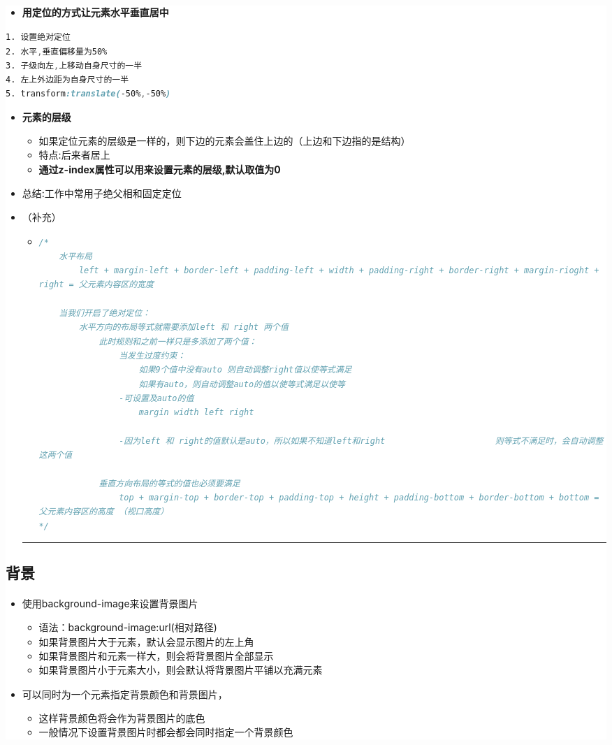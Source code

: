 -  **用定位的方式让元素水平垂直居中**

  ```css
  1. 设置绝对定位
  2. 水平,垂直偏移量为50%
  3. 子级向左,上移动自身尺寸的一半
  4. 左上外边距为自身尺寸的一半
  5. transform:translate(-50%,-50%)
  ```

- **元素的层级**

  - 如果定位元素的层级是一样的，则下边的元素会盖住上边的（上边和下边指的是结构）
  - 特点:后来者居上
  - **通过z-index属性可以用来设置元素的层级,默认取值为0**

- 总结:工作中常用子绝父相和固定定位

- （补充）

  - ```css
    /*
    	水平布局
    		left + margin-left + border-left + padding-left + width + padding-right + border-right + margin-rioght + right = 父元素内容区的宽度 
    	
    	当我们开启了绝对定位：
    		水平方向的布局等式就需要添加left 和 right 两个值
    			此时规则和之前一样只是多添加了两个值：
    				当发生过度约束：
    					如果9个值中没有auto 则自动调整right值以使等式满足
    					如果有auto，则自动调整auto的值以使等式满足以使等
    				-可设置及auto的值
    					margin width left right
    
    				-因为left 和 right的值默认是auto，所以如果不知道left和right						则等式不满足时，会自动调整这两个值
    		
    			垂直方向布局的等式的值也必须要满足
    				top + margin-top + border-top + padding-top + height + padding-bottom + border-bottom + bottom = 父元素内容区的高度 （视口高度）
    */
    ```

  

  ---

  

## 背景

- 使用background-image来设置背景图片
  - 语法：background-image:url(相对路径)
  - 如果背景图片大于元素，默认会显示图片的左上角
  - 如果背景图片和元素一样大，则会将背景图片全部显示
  - 如果背景图片小于元素大小，则会默认将背景图片平铺以充满元素

- 可以同时为一个元素指定背景颜色和背景图片，
  - 这样背景颜色将会作为背景图片的底色
  - 一般情况下设置背景图片时都会都会同时指定一个背景颜色
